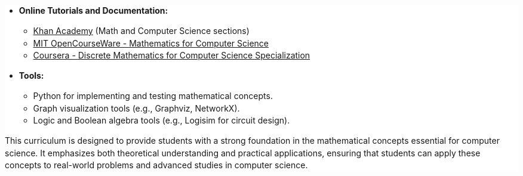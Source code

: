 - **Online Tutorials and Documentation:**
  - [Khan Academy](https://www.khanacademy.org/) (Math and Computer Science sections)
  - [MIT OpenCourseWare - Mathematics for Computer Science](https://ocw.mit.edu/courses/electrical-engineering-and-computer-science/6-042j-mathematics-for-computer-science-fall-2005/)
  - [Coursera - Discrete Mathematics for Computer Science Specialization](https://www.coursera.org/specializations/discrete-mathematics)

- **Tools:**
  - Python for implementing and testing mathematical concepts.
  - Graph visualization tools (e.g., Graphviz, NetworkX).
  - Logic and Boolean algebra tools (e.g., Logisim for circuit design).

This curriculum is designed to provide students with a strong foundation in the mathematical concepts essential for computer science. It emphasizes both theoretical understanding and practical applications, ensuring that students can apply these concepts to real-world problems and advanced studies in computer science.
